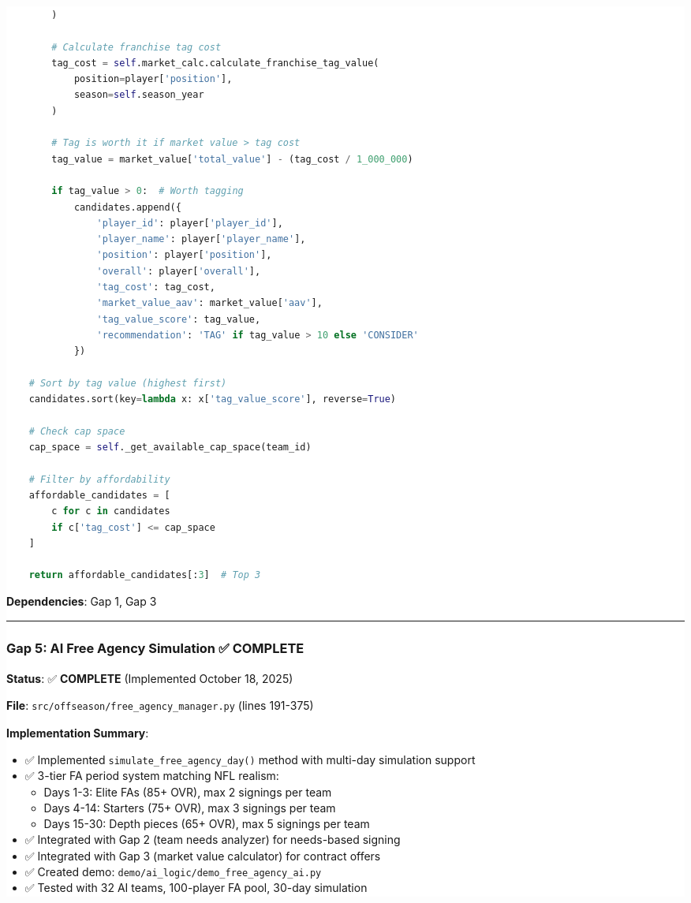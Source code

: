 ```python
        )

        # Calculate franchise tag cost
        tag_cost = self.market_calc.calculate_franchise_tag_value(
            position=player['position'],
            season=self.season_year
        )

        # Tag is worth it if market value > tag cost
        tag_value = market_value['total_value'] - (tag_cost / 1_000_000)

        if tag_value > 0:  # Worth tagging
            candidates.append({
                'player_id': player['player_id'],
                'player_name': player['player_name'],
                'position': player['position'],
                'overall': player['overall'],
                'tag_cost': tag_cost,
                'market_value_aav': market_value['aav'],
                'tag_value_score': tag_value,
                'recommendation': 'TAG' if tag_value > 10 else 'CONSIDER'
            })

    # Sort by tag value (highest first)
    candidates.sort(key=lambda x: x['tag_value_score'], reverse=True)

    # Check cap space
    cap_space = self._get_available_cap_space(team_id)

    # Filter by affordability
    affordable_candidates = [
        c for c in candidates
        if c['tag_cost'] <= cap_space
    ]

    return affordable_candidates[:3]  # Top 3
```

**Dependencies**: Gap 1, Gap 3

---

### Gap 5: AI Free Agency Simulation ✅ COMPLETE

**Status**: ✅ **COMPLETE** (Implemented October 18, 2025)

**File**: `src/offseason/free_agency_manager.py` (lines 191-375)

**Implementation Summary**:
- ✅ Implemented `simulate_free_agency_day()` method with multi-day simulation support
- ✅ 3-tier FA period system matching NFL realism:
  - Days 1-3: Elite FAs (85+ OVR), max 2 signings per team
  - Days 4-14: Starters (75+ OVR), max 3 signings per team
  - Days 15-30: Depth pieces (65+ OVR), max 5 signings per team
- ✅ Integrated with Gap 2 (team needs analyzer) for needs-based signing
- ✅ Integrated with Gap 3 (market value calculator) for contract offers
- ✅ Created demo: `demo/ai_logic/demo_free_agency_ai.py`
- ✅ Tested with 32 AI teams, 100-player FA pool, 30-day simulation
